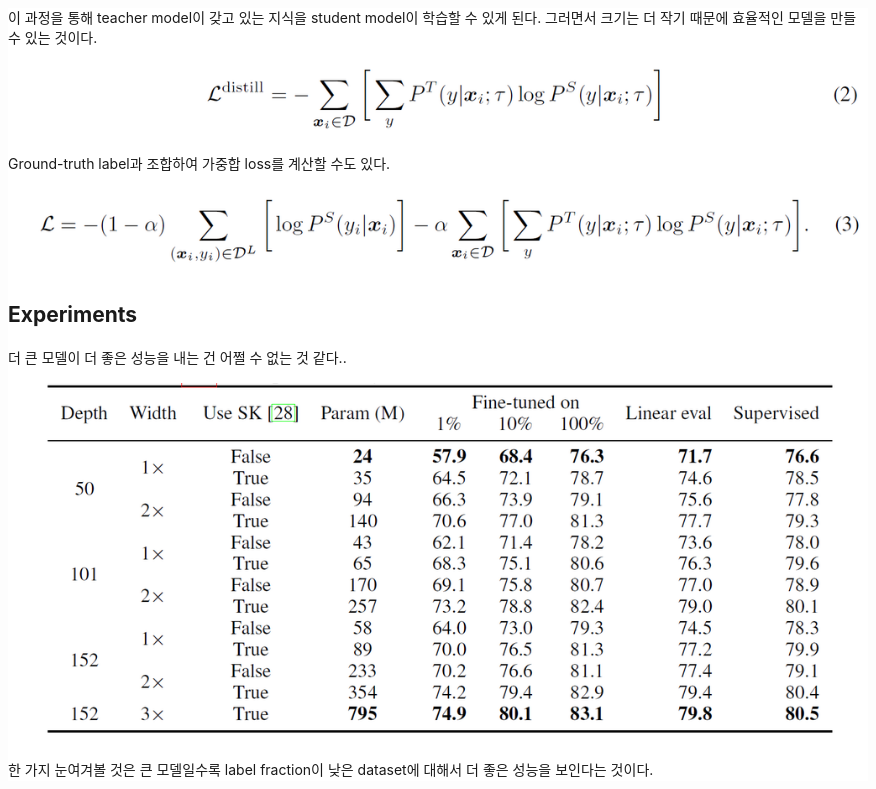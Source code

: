 이 과정을 통해 teacher model이 갖고 있는 지식을 student model이 학습할 수 있게 된다. 그러면서 크기는 더 작기 때문에 효율적인 모델을 만들 수 있는 것이다.

<center><img src="/public/img/2021-12-07-Constrastive-Learning/SimCLRv2_3.png" width="100%"></center>

Ground-truth label과 조합하여 가중합 loss를 계산할 수도 있다.

<center><img src="/public/img/2021-12-07-Constrastive-Learning/SimCLRv2_4.png" width="100%"></center>


## Experiments

더 큰 모델이 더 좋은 성능을 내는 건 어쩔 수 없는 것 같다..

<center><img src="/public/img/2021-12-07-Constrastive-Learning/SimCLRv2_5.png" width="100%"></center>

한 가지 눈여겨볼 것은 큰 모델일수록 label fraction이 낮은 dataset에 대해서 더 좋은 성능을 보인다는 것이다.
